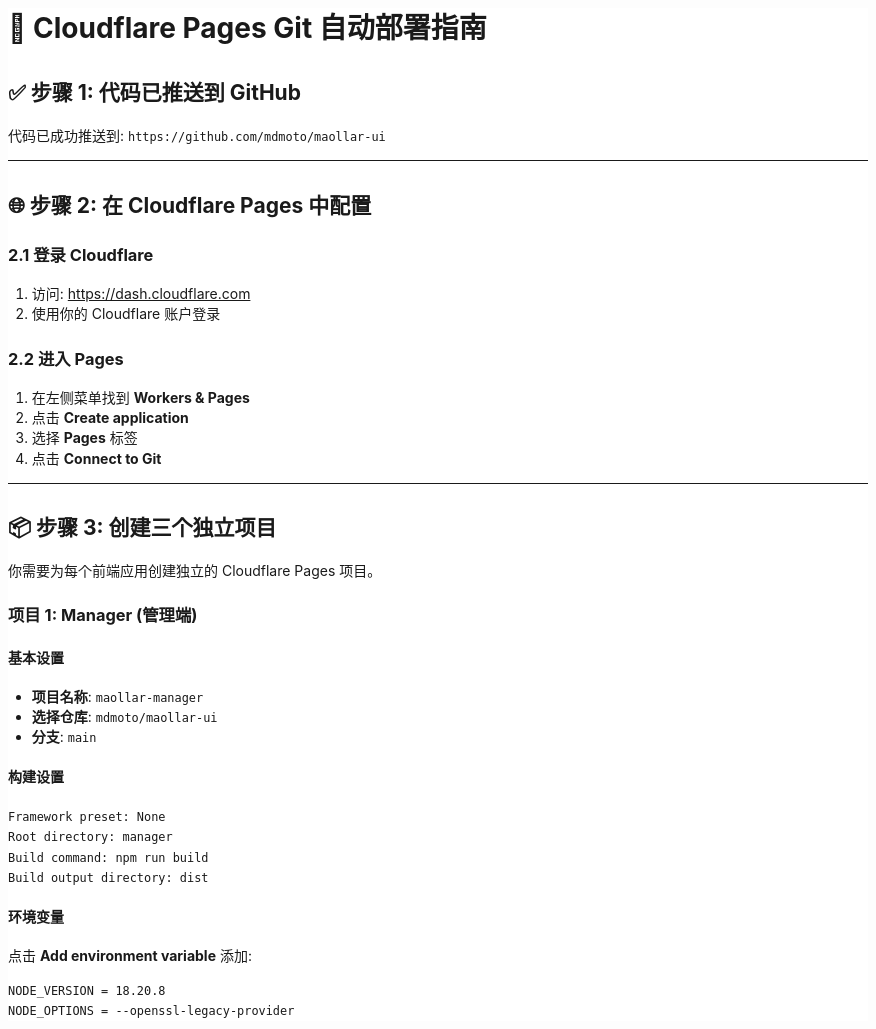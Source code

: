 # 📘 Cloudflare Pages Git 自动部署指南

## ✅ 步骤 1: 代码已推送到 GitHub

代码已成功推送到: `https://github.com/mdmoto/maollar-ui`

---

## 🌐 步骤 2: 在 Cloudflare Pages 中配置

### 2.1 登录 Cloudflare

1. 访问: https://dash.cloudflare.com
2. 使用你的 Cloudflare 账户登录

### 2.2 进入 Pages

1. 在左侧菜单找到 **Workers & Pages**
2. 点击 **Create application**
3. 选择 **Pages** 标签
4. 点击 **Connect to Git**

---

## 📦 步骤 3: 创建三个独立项目

你需要为每个前端应用创建独立的 Cloudflare Pages 项目。

### 项目 1: Manager (管理端)

#### 基本设置
- **项目名称**: `maollar-manager`
- **选择仓库**: `mdmoto/maollar-ui`
- **分支**: `main`

#### 构建设置
```
Framework preset: None
Root directory: manager
Build command: npm run build
Build output directory: dist
```

#### 环境变量
点击 **Add environment variable** 添加:
```
NODE_VERSION = 18.20.8
NODE_OPTIONS = --openssl-legacy-provider
```

